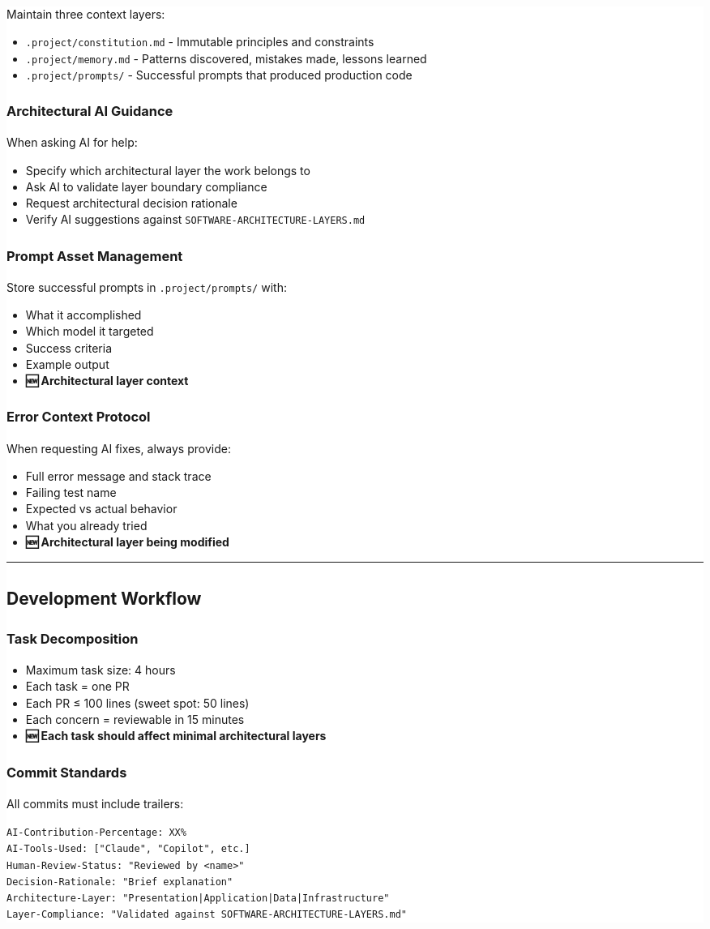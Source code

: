 Maintain three context layers:
- `.project/constitution.md` - Immutable principles and constraints
- `.project/memory.md` - Patterns discovered, mistakes made, lessons learned  
- `.project/prompts/` - Successful prompts that produced production code

### Architectural AI Guidance
When asking AI for help:
- Specify which architectural layer the work belongs to
- Ask AI to validate layer boundary compliance
- Request architectural decision rationale
- Verify AI suggestions against `SOFTWARE-ARCHITECTURE-LAYERS.md`

### Prompt Asset Management
Store successful prompts in `.project/prompts/` with:
- What it accomplished
- Which model it targeted
- Success criteria
- Example output
- **🆕 Architectural layer context**

### Error Context Protocol
When requesting AI fixes, always provide:
- Full error message and stack trace
- Failing test name
- Expected vs actual behavior
- What you already tried
- **🆕 Architectural layer being modified**

---

## Development Workflow

### Task Decomposition
- Maximum task size: 4 hours
- Each task = one PR
- Each PR ≤ 100 lines (sweet spot: 50 lines)
- Each concern = reviewable in 15 minutes
- **🆕 Each task should affect minimal architectural layers**

### Commit Standards
All commits must include trailers:
```
AI-Contribution-Percentage: XX%
AI-Tools-Used: ["Claude", "Copilot", etc.]
Human-Review-Status: "Reviewed by <name>"
Decision-Rationale: "Brief explanation"
Architecture-Layer: "Presentation|Application|Data|Infrastructure"
Layer-Compliance: "Validated against SOFTWARE-ARCHITECTURE-LAYERS.md"
```
